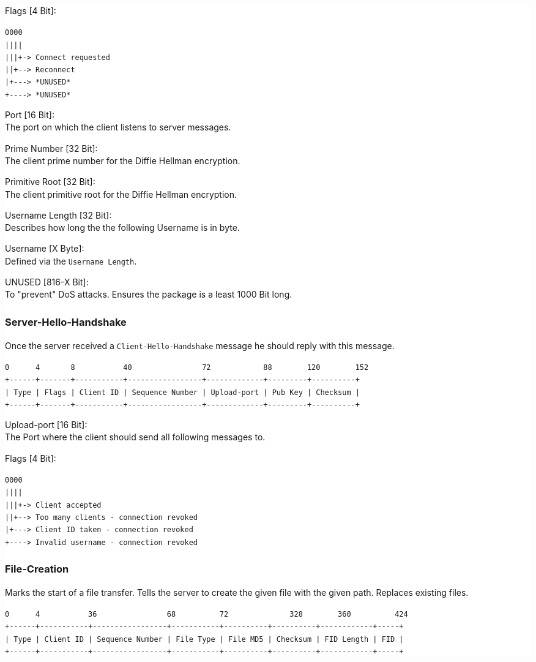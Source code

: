 Flags [4 Bit]:
```
0000
||||
|||+-> Connect requested
||+--> Reconnect
|+---> *UNUSED*
+----> *UNUSED*
```

Port [16 Bit]:<br/>
	The port on which the client listens to server messages.

Prime Number [32 Bit]:<br/>
	The client prime number for the Diffie Hellman encryption.
	
Primitive Root [32 Bit]:<br/>
	The client primitive root for the Diffie Hellman encryption.

Username Length [32 Bit]:<br/>
	Describes how long the the following Username is in byte.

Username [X Byte]:<br/>
	Defined via the ```Username Length```.

UNUSED [816-X Bit]:<br/>
	To "prevent" DoS attacks. Ensures the package is a least 1000 Bit long.

### Server-Hello-Handshake
Once the server received a ```Client-Hello-Handshake``` message he should reply with this message.
```
0      4       8           40                72            88        120        152
+------+-------+-----------+-----------------+-------------+---------+----------+
| Type | Flags | Client ID | Sequence Number | Upload-port | Pub Key | Checksum |
+------+-------+-----------+-----------------+-------------+---------+----------+
```

Upload-port [16 Bit]:<br/>
	The Port where the client should send all following messages to.

Flags [4 Bit]:
```
0000
||||
|||+-> Client accepted
||+--> Too many clients - connection revoked
|+---> Client ID taken - connection revoked
+----> Invalid username - connection revoked
```

### File-Creation
Marks the start of a file transfer. Tells the server to create the given file with the given path.
Replaces existing files.
```
0      4           36                68          72              328        360          424
+------+-----------+-----------------+-----------+----------+----------+------------+-----+
| Type | Client ID | Sequence Number | File Type | File MD5 | Checksum | FID Length | FID |
+------+-----------+-----------------+-----------+----------+----------+------------+-----+

```
